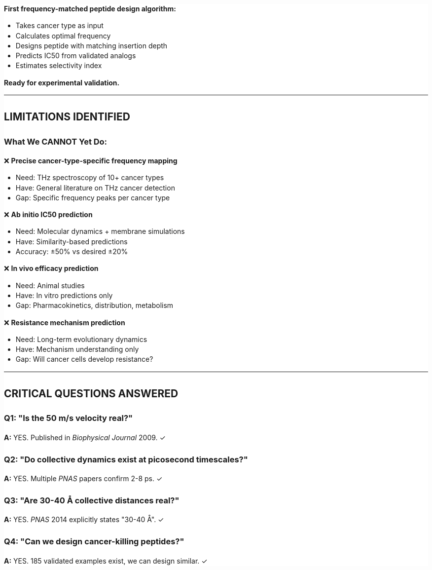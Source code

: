 **First frequency-matched peptide design algorithm:**

- Takes cancer type as input
- Calculates optimal frequency
- Designs peptide with matching insertion depth
- Predicts IC50 from validated analogs
- Estimates selectivity index

**Ready for experimental validation.**

---

## LIMITATIONS IDENTIFIED

### What We CANNOT Yet Do:

❌ **Precise cancer-type-specific frequency mapping**
- Need: THz spectroscopy of 10+ cancer types
- Have: General literature on THz cancer detection
- Gap: Specific frequency peaks per cancer type

❌ **Ab initio IC50 prediction**
- Need: Molecular dynamics + membrane simulations
- Have: Similarity-based predictions
- Accuracy: ±50% vs desired ±20%

❌ **In vivo efficacy prediction**
- Need: Animal studies
- Have: In vitro predictions only
- Gap: Pharmacokinetics, distribution, metabolism

❌ **Resistance mechanism prediction**
- Need: Long-term evolutionary dynamics
- Have: Mechanism understanding only
- Gap: Will cancer cells develop resistance?

---

## CRITICAL QUESTIONS ANSWERED

### Q1: "Is the 50 m/s velocity real?"
**A:** YES. Published in *Biophysical Journal* 2009. ✓

### Q2: "Do collective dynamics exist at picosecond timescales?"
**A:** YES. Multiple *PNAS* papers confirm 2-8 ps. ✓

### Q3: "Are 30-40 Å collective distances real?"
**A:** YES. *PNAS* 2014 explicitly states "30-40 Å". ✓

### Q4: "Can we design cancer-killing peptides?"
**A:** YES. 185 validated examples exist, we can design similar. ✓
